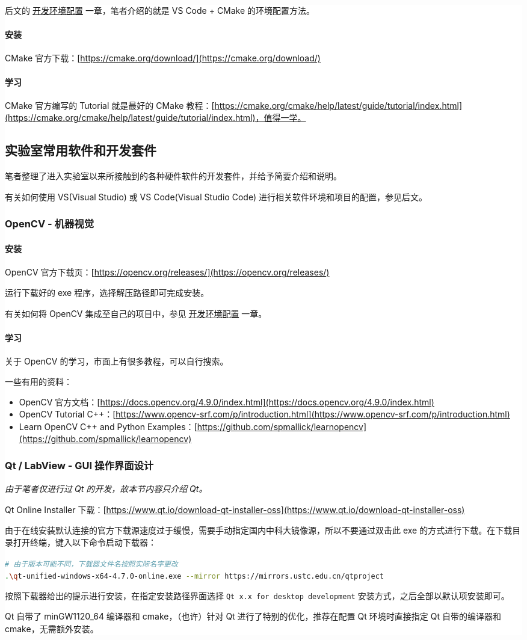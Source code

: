 后文的 [开发环境配置](#%E5%BC%80%E5%8F%91%E7%8E%AF%E5%A2%83%E9%85%8D%E7%BD%AE) 一章，笔者介绍的就是 VS Code + CMake 的环境配置方法。

#### 安装

CMake 官方下载：[https://cmake.org/download/](https://cmake.org/download/)

#### 学习

CMake 官方编写的 Tutorial 就是最好的 CMake 教程：[https://cmake.org/cmake/help/latest/guide/tutorial/index.html](https://cmake.org/cmake/help/latest/guide/tutorial/index.html)，值得一学。

## 实验室常用软件和开发套件

笔者整理了进入实验室以来所接触到的各种硬件软件的开发套件，并给予简要介绍和说明。

有关如何使用 VS(Visual Studio) 或 VS Code(Visual Studio Code) 进行相关软件环境和项目的配置，参见后文。

### OpenCV - 机器视觉

#### 安装

OpenCV 官方下载页：[https://opencv.org/releases/](https://opencv.org/releases/)

运行下载好的 exe 程序，选择解压路径即可完成安装。

有关如何将 OpenCV 集成至自己的项目中，参见 [开发环境配置](#%E5%BC%80%E5%8F%91%E7%8E%AF%E5%A2%83%E9%85%8D%E7%BD%AE) 一章。

#### 学习

关于 OpenCV 的学习，市面上有很多教程，可以自行搜索。

一些有用的资料：

- OpenCV 官方文档：[https://docs.opencv.org/4.9.0/index.html](https://docs.opencv.org/4.9.0/index.html)
- OpenCV Tutorial C++：[https://www.opencv-srf.com/p/introduction.html](https://www.opencv-srf.com/p/introduction.html)
- Learn OpenCV C++ and Python Examples：[https://github.com/spmallick/learnopencv](https://github.com/spmallick/learnopencv)

### Qt / LabView - GUI 操作界面设计

*由于笔者仅进行过 Qt 的开发，故本节内容只介绍 Qt。*

Qt Online Installer 下载：[https://www.qt.io/download-qt-installer-oss](https://www.qt.io/download-qt-installer-oss)

由于在线安装默认连接的官方下载源速度过于缓慢，需要手动指定国内中科大镜像源，所以不要通过双击此 exe 的方式进行下载。在下载目录打开终端，键入以下命令启动下载器：

```bash
# 由于版本可能不同，下载器文件名按照实际名字更改
.\qt-unified-windows-x64-4.7.0-online.exe --mirror https://mirrors.ustc.edu.cn/qtproject
```

按照下载器给出的提示进行安装，在指定安装路径界面选择 `Qt x.x for desktop development` 安装方式，之后全部以默认项安装即可。

Qt 自带了 minGW1120_64 编译器和 cmake，（也许）针对 Qt 进行了特别的优化，推荐在配置 Qt 环境时直接指定 Qt 自带的编译器和 cmake，无需额外安装。
